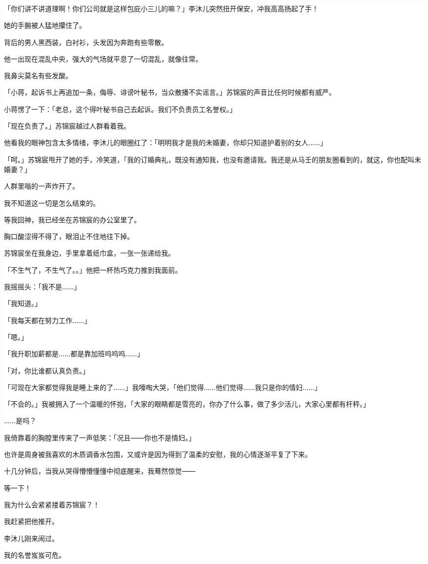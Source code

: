 「你们讲不讲道理啊！你们公司就是这样包庇小三儿的嘛？」李沐儿突然扭开保安，冲我高高扬起了手！

她的手腕被人猛地攥住了。

背后的男人黑西装，白衬衫，头发因为奔跑有些零散。

他一出现在混乱中央，强大的气场就平息了一切混乱，就像往常。

我鼻尖莫名有些发酸。

「小蒋，起诉书上再追加一条，侮辱、诽谤叶秘书，当众散播不实谣言。」苏锦宸的声音比任何时候都有威严。

小蒋愣了一下：「老总，这个得叶秘书自己去起诉。我们不负责员工名誉权。」

「现在负责了。」苏锦宸越过人群看着我。

他看我的眼神包含太多情绪，李沐儿的眼圈红了：「明明我才是我的未婚妻，你却只知道护着别的女人……」

「呵。」苏锦宸甩开了她的手，冷笑道，「我的订婚典礼，既没有通知我，也没有邀请我。我还是从马壬的朋友圈看到的，就这，你也配叫未婚妻？」

人群里嗡的一声炸开了。

我不知道这一切是怎么结束的。

等我回神，我已经坐在苏锦宸的办公室里了。

胸口酸涩得不得了，眼泪止不住地往下掉。

苏锦宸坐在我身边，手里拿着纸巾盒，一张一张递给我。

「不生气了，不生气了。。」他把一杯热巧克力推到我面前。

我摇摇头：「我不是……」

「我知道。」

「我每天都在努力工作……」

「嗯。」

「我升职加薪都是……都是靠加班呜呜呜……」

「对，你比谁都认真负责。」

「可现在大家都觉得我是睡上来的了……」我嚎啕大哭，「他们觉得……他们觉得……我只是你的情妇……」

「不会的。」我被拥入了一个温暖的怀抱，「大家的眼睛都是雪亮的，你办了什么事，做了多少活儿，大家心里都有杆秤。」

……是吗？

我倚靠着的胸膛里传来了一声低笑：「况且——你也不是情妇。」

也许是周身被我喜欢的木质调香水包围，又或许是因为得到了温柔的安慰，我的心情逐渐平复了下来。

十几分钟后，当我从哭得懵懵懂懂中彻底醒来，我蓦然惊觉——

等一下！

我为什么会紧紧搂着苏锦宸？！

我赶紧把他推开。

李沐儿刚来闹过。

我的名誉岌岌可危。
